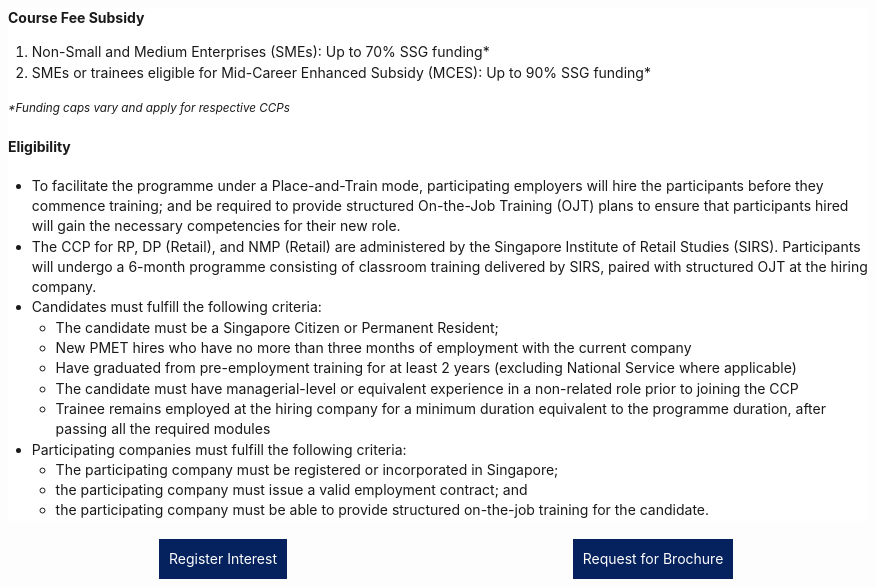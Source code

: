 <b>Course Fee Subsidy</b>
<ol>
	<li>Non-Small and Medium Enterprises (SMEs): Up to 70% SSG funding*</li>
	<li>SMEs or trainees eligible for Mid-Career Enhanced Subsidy (MCES): Up to 90% SSG funding*</li>
	</ol>

<small><i>*Funding caps vary and apply for respective CCPs</i></small>

<h4>Eligibility</h4>

<ul>
	<li>To facilitate the programme under a Place-and-Train mode, participating employers will hire the participants before they commence training; and be required to provide structured On-the-Job Training (OJT) plans to ensure that participants hired will gain the necessary competencies for their new role.</li>
	<li>The CCP for RP, DP (Retail), and NMP (Retail) are administered by the Singapore Institute of Retail Studies (SIRS). Participants will undergo a 6-month programme consisting of classroom training delivered by SIRS, paired with structured OJT at the hiring company.</li>
	<li>Candidates must fulfill the following criteria:
	<ul>
		<li>The candidate must be a Singapore Citizen or Permanent Resident;</li>
		<li>New PMET hires who have no more than three months of employment with the current company</li>
		<li>Have graduated from pre-employment training for at least 2 years (excluding National Service where applicable)</li>
		<li>The candidate must have managerial-level or equivalent experience in a non-related role prior to joining the CCP</li>
		<li>Trainee remains employed at the hiring company for a minimum duration equivalent to the programme duration, after passing all the required modules</li>
		</ul>
	</li>
	<li>Participating companies must fulfill the following criteria:
	<ul>
		<li>The participating company must be registered or incorporated in Singapore;</li>
		<li>the participating company must issue a valid employment contract; and</li>
		<li>the participating company must be able to provide structured on-the-job training for the candidate.</li>
		</ul>
	</li>
</ul>

<div style="width:50%;float:left;"><center><a href="https://form.gov.sg/#!/605c28be7cd864001190a8f8" style="background-color:#06225e; border:white; color:white; padding: 10px 10px; text-align:center; display:inline-block; margin: 4px 2px; cursor:pointer;text-decoration:none;">Register Interest</a></center></div>

<div style="width:50%;float:left;"><center><a href="https://form.gov.sg/602f3c1c08dce8001276454a" style="background-color:#06225e; border:white; color:white; padding: 10px 10px; text-align:center; display:inline-block; margin: 4px 2px; cursor:pointer;text-decoration:none;">Request for Brochure</a></center></div>